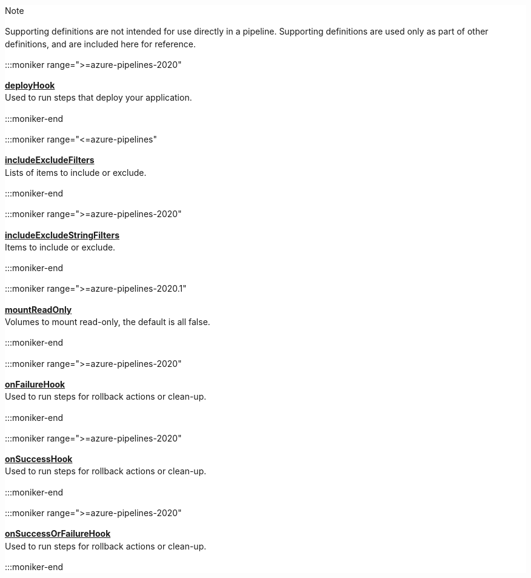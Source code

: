 > [!NOTE]
> Supporting definitions are not intended for use directly in a pipeline. Supporting definitions are used only as part of other definitions, and are included here for reference.



:::moniker range=">=azure-pipelines-2020"

[**deployHook**](deploy-hook.md)<br>
Used to run steps that deploy your application.


:::moniker-end


:::moniker range="<=azure-pipelines"

[**includeExcludeFilters**](include-exclude-filters.md)<br>
Lists of items to include or exclude.


:::moniker-end


:::moniker range=">=azure-pipelines-2020"

[**includeExcludeStringFilters**](include-exclude-string-filters.md)<br>
Items to include or exclude.


:::moniker-end


:::moniker range=">=azure-pipelines-2020.1"

[**mountReadOnly**](mount-read-only.md)<br>
Volumes to mount read-only, the default is all false.


:::moniker-end


:::moniker range=">=azure-pipelines-2020"

[**onFailureHook**](on-failure-hook.md)<br>
Used to run steps for rollback actions or clean-up.


:::moniker-end


:::moniker range=">=azure-pipelines-2020"

[**onSuccessHook**](on-success-hook.md)<br>
Used to run steps for rollback actions or clean-up.


:::moniker-end


:::moniker range=">=azure-pipelines-2020"

[**onSuccessOrFailureHook**](on-success-or-failure-hook.md)<br>
Used to run steps for rollback actions or clean-up.


:::moniker-end
